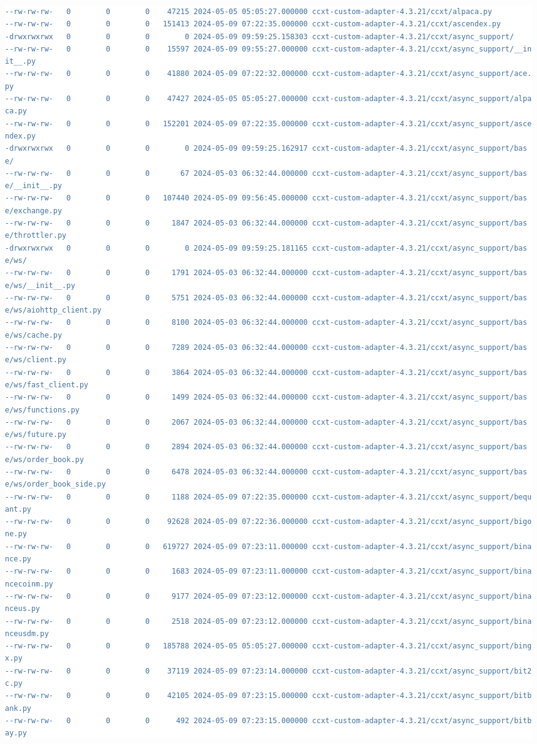 ```diff
--rw-rw-rw-   0        0        0    47215 2024-05-05 05:05:27.000000 ccxt-custom-adapter-4.3.21/ccxt/alpaca.py
--rw-rw-rw-   0        0        0   151413 2024-05-09 07:22:35.000000 ccxt-custom-adapter-4.3.21/ccxt/ascendex.py
-drwxrwxrwx   0        0        0        0 2024-05-09 09:59:25.158303 ccxt-custom-adapter-4.3.21/ccxt/async_support/
--rw-rw-rw-   0        0        0    15597 2024-05-09 09:55:27.000000 ccxt-custom-adapter-4.3.21/ccxt/async_support/__init__.py
--rw-rw-rw-   0        0        0    41880 2024-05-09 07:22:32.000000 ccxt-custom-adapter-4.3.21/ccxt/async_support/ace.py
--rw-rw-rw-   0        0        0    47427 2024-05-05 05:05:27.000000 ccxt-custom-adapter-4.3.21/ccxt/async_support/alpaca.py
--rw-rw-rw-   0        0        0   152201 2024-05-09 07:22:35.000000 ccxt-custom-adapter-4.3.21/ccxt/async_support/ascendex.py
-drwxrwxrwx   0        0        0        0 2024-05-09 09:59:25.162917 ccxt-custom-adapter-4.3.21/ccxt/async_support/base/
--rw-rw-rw-   0        0        0       67 2024-05-03 06:32:44.000000 ccxt-custom-adapter-4.3.21/ccxt/async_support/base/__init__.py
--rw-rw-rw-   0        0        0   107440 2024-05-09 09:56:45.000000 ccxt-custom-adapter-4.3.21/ccxt/async_support/base/exchange.py
--rw-rw-rw-   0        0        0     1847 2024-05-03 06:32:44.000000 ccxt-custom-adapter-4.3.21/ccxt/async_support/base/throttler.py
-drwxrwxrwx   0        0        0        0 2024-05-09 09:59:25.181165 ccxt-custom-adapter-4.3.21/ccxt/async_support/base/ws/
--rw-rw-rw-   0        0        0     1791 2024-05-03 06:32:44.000000 ccxt-custom-adapter-4.3.21/ccxt/async_support/base/ws/__init__.py
--rw-rw-rw-   0        0        0     5751 2024-05-03 06:32:44.000000 ccxt-custom-adapter-4.3.21/ccxt/async_support/base/ws/aiohttp_client.py
--rw-rw-rw-   0        0        0     8100 2024-05-03 06:32:44.000000 ccxt-custom-adapter-4.3.21/ccxt/async_support/base/ws/cache.py
--rw-rw-rw-   0        0        0     7289 2024-05-03 06:32:44.000000 ccxt-custom-adapter-4.3.21/ccxt/async_support/base/ws/client.py
--rw-rw-rw-   0        0        0     3864 2024-05-03 06:32:44.000000 ccxt-custom-adapter-4.3.21/ccxt/async_support/base/ws/fast_client.py
--rw-rw-rw-   0        0        0     1499 2024-05-03 06:32:44.000000 ccxt-custom-adapter-4.3.21/ccxt/async_support/base/ws/functions.py
--rw-rw-rw-   0        0        0     2067 2024-05-03 06:32:44.000000 ccxt-custom-adapter-4.3.21/ccxt/async_support/base/ws/future.py
--rw-rw-rw-   0        0        0     2894 2024-05-03 06:32:44.000000 ccxt-custom-adapter-4.3.21/ccxt/async_support/base/ws/order_book.py
--rw-rw-rw-   0        0        0     6478 2024-05-03 06:32:44.000000 ccxt-custom-adapter-4.3.21/ccxt/async_support/base/ws/order_book_side.py
--rw-rw-rw-   0        0        0     1188 2024-05-09 07:22:35.000000 ccxt-custom-adapter-4.3.21/ccxt/async_support/bequant.py
--rw-rw-rw-   0        0        0    92628 2024-05-09 07:22:36.000000 ccxt-custom-adapter-4.3.21/ccxt/async_support/bigone.py
--rw-rw-rw-   0        0        0   619727 2024-05-09 07:23:11.000000 ccxt-custom-adapter-4.3.21/ccxt/async_support/binance.py
--rw-rw-rw-   0        0        0     1683 2024-05-09 07:23:11.000000 ccxt-custom-adapter-4.3.21/ccxt/async_support/binancecoinm.py
--rw-rw-rw-   0        0        0     9177 2024-05-09 07:23:12.000000 ccxt-custom-adapter-4.3.21/ccxt/async_support/binanceus.py
--rw-rw-rw-   0        0        0     2518 2024-05-09 07:23:12.000000 ccxt-custom-adapter-4.3.21/ccxt/async_support/binanceusdm.py
--rw-rw-rw-   0        0        0   185788 2024-05-05 05:05:27.000000 ccxt-custom-adapter-4.3.21/ccxt/async_support/bingx.py
--rw-rw-rw-   0        0        0    37119 2024-05-09 07:23:14.000000 ccxt-custom-adapter-4.3.21/ccxt/async_support/bit2c.py
--rw-rw-rw-   0        0        0    42105 2024-05-09 07:23:15.000000 ccxt-custom-adapter-4.3.21/ccxt/async_support/bitbank.py
--rw-rw-rw-   0        0        0      492 2024-05-09 07:23:15.000000 ccxt-custom-adapter-4.3.21/ccxt/async_support/bitbay.py
```